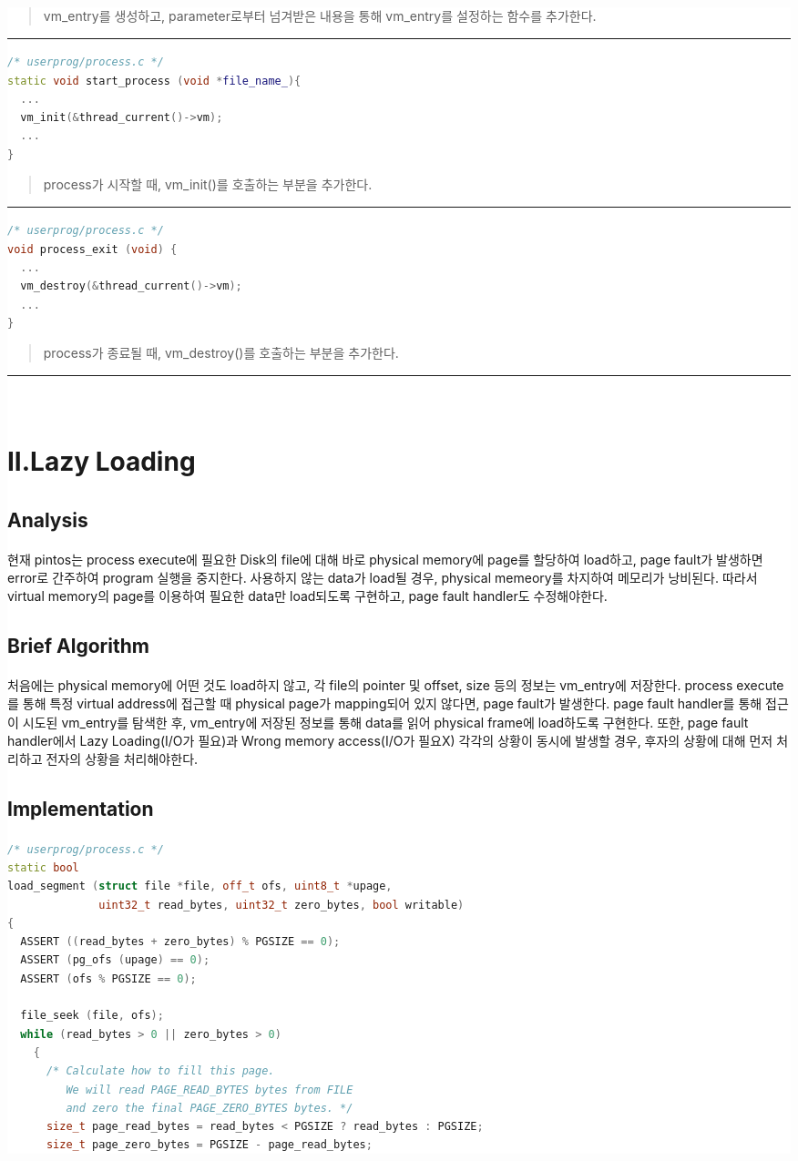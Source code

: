 > vm_entry를 생성하고, parameter로부터 넘겨받은 내용을 통해 vm_entry를 설정하는 함수를 추가한다.
------------------------------

```cpp
/* userprog/process.c */
static void start_process (void *file_name_){
  ...
  vm_init(&thread_current()->vm);
  ...
}
```

> process가 시작할 때, vm_init()를 호출하는 부분을 추가한다.
------------------------------

```cpp
/* userprog/process.c */
void process_exit (void) {
  ...
  vm_destroy(&thread_current()->vm);
  ...
}
```

> process가 종료될 때, vm_destroy()를 호출하는 부분을 추가한다.
------------------------------

</br>

# **II.Lazy Loading**
## **Analysis**
현재 pintos는 process execute에 필요한 Disk의 file에 대해 바로 physical memory에 page를 할당하여 load하고, page fault가 발생하면 error로 간주하여 program 실행을 중지한다. 사용하지 않는 data가 load될 경우, physical memeory를 차지하여 메모리가 낭비된다. 따라서 virtual memory의 page를 이용하여 필요한 data만 load되도록 구현하고, page fault handler도 수정해야한다.

## **Brief Algorithm**
처음에는 physical memory에 어떤 것도 load하지 않고, 각 file의 pointer 및 offset, size 등의 정보는 vm_entry에 저장한다. process execute를 통해 특정 virtual address에 접근할 때 physical page가 mapping되어 있지 않다면, page fault가 발생한다. page fault handler를 통해 접근이 시도된 vm_entry를 탐색한 후, vm_entry에 저장된 정보를 통해 data를 읽어 physical frame에 load하도록 구현한다.
또한, page fault handler에서 Lazy Loading(I/O가 필요)과 Wrong memory access(I/O가 필요X) 각각의 상황이 동시에 발생할 경우, 후자의 상황에 대해 먼저 처리하고 전자의 상황을 처리해야한다.

## **Implementation**

```cpp
/* userprog/process.c */
static bool
load_segment (struct file *file, off_t ofs, uint8_t *upage,
              uint32_t read_bytes, uint32_t zero_bytes, bool writable) 
{
  ASSERT ((read_bytes + zero_bytes) % PGSIZE == 0);
  ASSERT (pg_ofs (upage) == 0);
  ASSERT (ofs % PGSIZE == 0);

  file_seek (file, ofs);
  while (read_bytes > 0 || zero_bytes > 0) 
    {
      /* Calculate how to fill this page.
         We will read PAGE_READ_BYTES bytes from FILE
         and zero the final PAGE_ZERO_BYTES bytes. */
      size_t page_read_bytes = read_bytes < PGSIZE ? read_bytes : PGSIZE;
      size_t page_zero_bytes = PGSIZE - page_read_bytes;

```